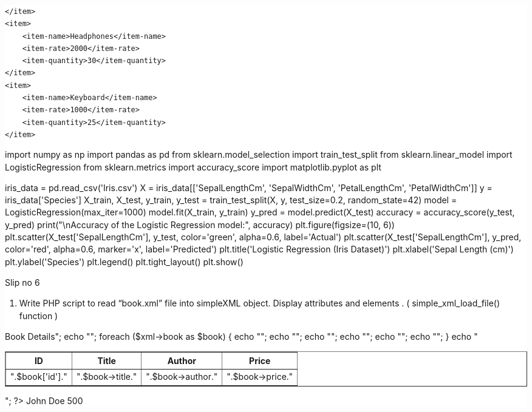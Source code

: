     </item> 
    <item> 
        <item-name>Headphones</item-name> 
        <item-rate>2000</item-rate> 
        <item-quantity>30</item-quantity> 
    </item> 
    <item> 
        <item-name>Keyboard</item-name> 
        <item-rate>1000</item-rate> 
        <item-quantity>25</item-quantity> 
    </item> 
</items> 
 
import numpy as np import pandas as pd from sklearn.model_selection import train_test_split from sklearn.linear_model import LogisticRegression from sklearn.metrics import accuracy_score import matplotlib.pyplot as plt 
 
iris_data = pd.read_csv('Iris.csv') 
X = iris_data[['SepalLengthCm', 'SepalWidthCm', 'PetalLengthCm', 'PetalWidthCm']] y = iris_data['Species'] 
X_train, X_test, y_train, y_test = train_test_split(X, y, test_size=0.2, random_state=42) model = LogisticRegression(max_iter=1000) model.fit(X_train, y_train) y_pred = model.predict(X_test) accuracy = accuracy_score(y_test, y_pred) print("\nAccuracy of the Logistic Regression model:", accuracy) 
plt.figure(figsize=(10, 6)) plt.scatter(X_test['SepalLengthCm'], y_test, color='green', alpha=0.6, label='Actual') plt.scatter(X_test['SepalLengthCm'], y_pred, color='red', alpha=0.6, marker='x', label='Predicted') plt.title('Logistic Regression (Iris Dataset)') plt.xlabel('Sepal Length (cm)') plt.ylabel('Species') plt.legend() plt.tight_layout() plt.show() 







Slip no 6  
1) Write PHP script to read “book.xml” file into simpleXML object. Display attributes and elements . ( simple_xml_load_file() function )  
 
<?php 
$xml = simplexml_load_file("book.xml"); if ($xml === false) {     echo "Failed to load XML file";  exit; } echo "<h2>Book Details</h2>"; 
echo "<table 
border='1'><tr><th>ID</th><th>Title</th><th>Author</th><th>Price</th></tr>"; foreach ($xml->book as $book) {     echo "<tr>";     echo "<td>".$book['id']."</td>";     echo "<td>".$book->title."</td>";     echo "<td>".$book->author."</td>";     echo "<td>".$book->price."</td>";     echo "</tr>"; 
} 
echo "</table>"; 
?> 
 
 
<books> 
<book id="1"> 
<title>PHP Basics</title> 
<author>John Doe</author> 
<price>500</price> 
</book> 
 </books> 
 